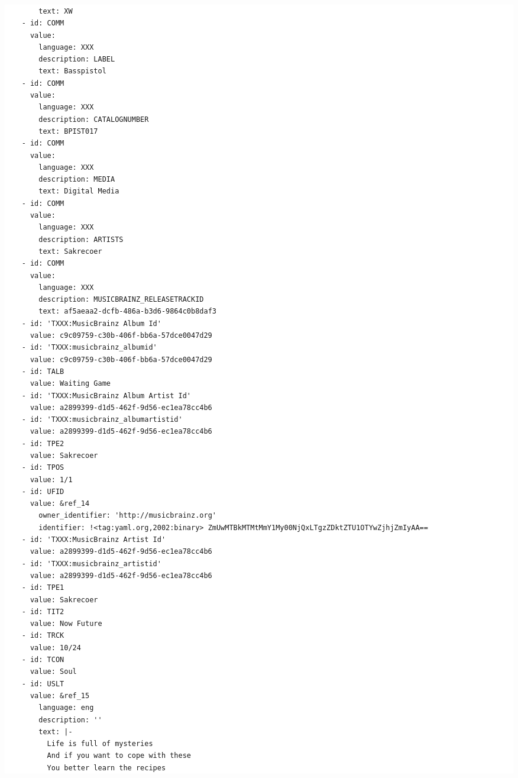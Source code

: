             text: XW
        - id: COMM
          value:
            language: XXX
            description: LABEL
            text: Basspistol
        - id: COMM
          value:
            language: XXX
            description: CATALOGNUMBER
            text: BPIST017
        - id: COMM
          value:
            language: XXX
            description: MEDIA
            text: Digital Media
        - id: COMM
          value:
            language: XXX
            description: ARTISTS
            text: Sakrecoer
        - id: COMM
          value:
            language: XXX
            description: MUSICBRAINZ_RELEASETRACKID
            text: af5aeaa2-dcfb-486a-b3d6-9864c0b8daf3
        - id: 'TXXX:MusicBrainz Album Id'
          value: c9c09759-c30b-406f-bb6a-57dce0047d29
        - id: 'TXXX:musicbrainz_albumid'
          value: c9c09759-c30b-406f-bb6a-57dce0047d29
        - id: TALB
          value: Waiting Game
        - id: 'TXXX:MusicBrainz Album Artist Id'
          value: a2899399-d1d5-462f-9d56-ec1ea78cc4b6
        - id: 'TXXX:musicbrainz_albumartistid'
          value: a2899399-d1d5-462f-9d56-ec1ea78cc4b6
        - id: TPE2
          value: Sakrecoer
        - id: TPOS
          value: 1/1
        - id: UFID
          value: &ref_14
            owner_identifier: 'http://musicbrainz.org'
            identifier: !<tag:yaml.org,2002:binary> ZmUwMTBkMTMtMmY1My00NjQxLTgzZDktZTU1OTYwZjhjZmIyAA==
        - id: 'TXXX:MusicBrainz Artist Id'
          value: a2899399-d1d5-462f-9d56-ec1ea78cc4b6
        - id: 'TXXX:musicbrainz_artistid'
          value: a2899399-d1d5-462f-9d56-ec1ea78cc4b6
        - id: TPE1
          value: Sakrecoer
        - id: TIT2
          value: Now Future
        - id: TRCK
          value: 10/24
        - id: TCON
          value: Soul
        - id: USLT
          value: &ref_15
            language: eng
            description: ''
            text: |-
              Life is full of mysteries
              And if you want to cope with these
              You better learn the recipes